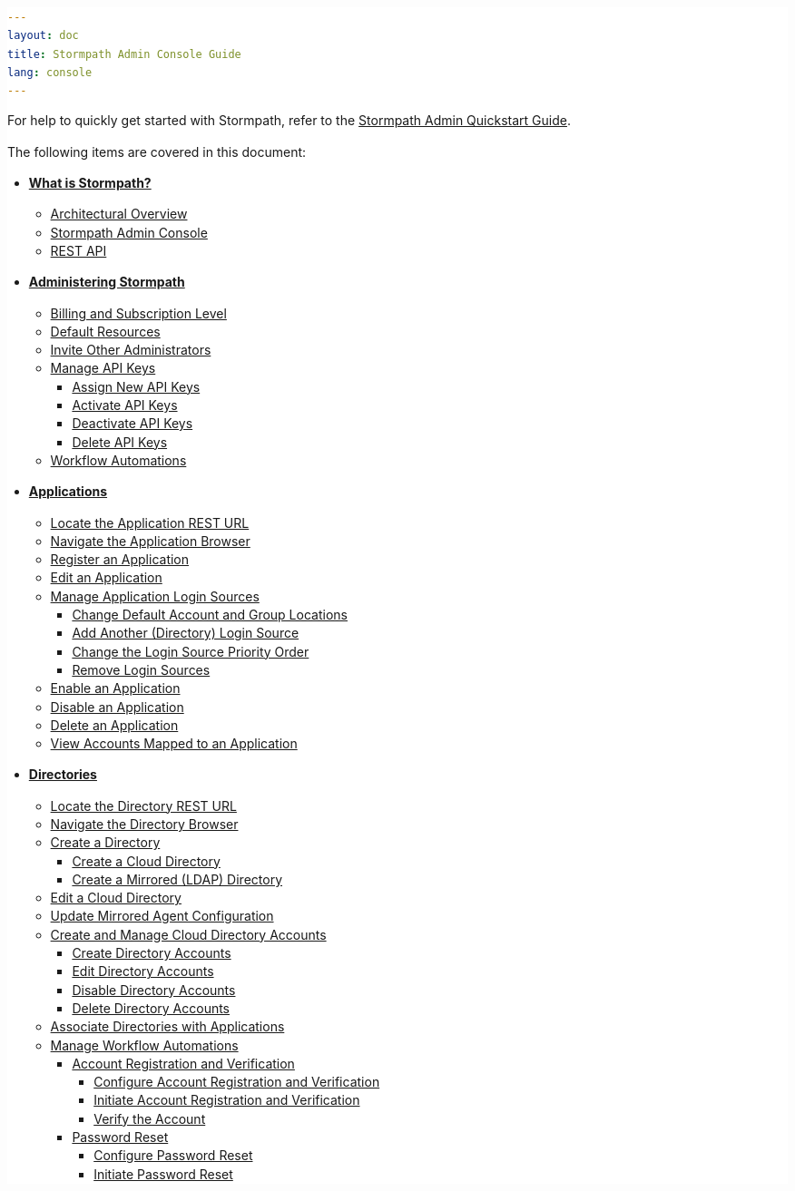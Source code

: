 ```yaml
---
layout: doc
title: Stormpath Admin Console Guide
lang: console
---
```


For help to quickly get started with Stormpath, refer to the [Stormpath Admin Quickstart Guide](http://www.stormpath.com/docs/console/quickstart).

The following items are covered in this document:

* [**What is Stormpath?**](#Stormpath)
	* [Architectural Overview](#ArchitectureOverview)
	* [Stormpath Admin Console](#AdminConsole)
	* [REST API](#RestAPI)

* [**Administering Stormpath**](#Administration)

	* [Billing and Subscription Level](#Billing)
	* [Default Resources](#DefaultResources)
	* [Invite Other Administrators](#InviteAdmins) 
	* [Manage API Keys](#ManageAPIkeys)
		* [Assign New API Keys](#AssignAPIkeys)
		* [Activate API Keys](#ActivateAPIkeys)
		* [Deactivate API Keys](#DeactivateAPIkeys)
		* [Delete API Keys](#DeleteAPIkeys)
	* [Workflow Automations](#WorkflowAutomation)

* [**Applications**](#Applications)
	* [Locate the Application REST URL](#LocateAppURL)
	* [Navigate the Application Browser](#NavigateApps)
	* [Register an Application](#RegisterApps)
	* [Edit an Application](#EditApps)
	* [Manage Application Login Sources](#ManageLoginSources)
		* [Change Default Account and Group Locations](#ChangeDefaults)
		* [Add Another (Directory) Login Source](#AddLoginSource)
		* [Change the Login Source Priority Order](#ChangeLoginSourcePriority)
		* [Remove Login Sources](#RemoveLoginSource)
	* [Enable an Application](#EnableApps)
	* [Disable an Application](#DisableApps)
	* [Delete an Application](#DeleteApps)
	* [View Accounts Mapped to an Application](#AppAccounts)

* [**Directories**](#Directories)
	* [Locate the Directory REST URL](#LocateDirURL)
	* [Navigate the Directory Browser](#ListDir)
	* [Create a Directory](#CreateDir)
		* [Create a Cloud Directory](#CreateCloud) 
		* [Create a Mirrored (LDAP) Directory](#CreateMirror)
	* [Edit a Cloud Directory](#EditDir)
	* [Update Mirrored Agent Configuration](#UpdateAgent)
	* [Create and Manage Cloud Directory Accounts](#CMAccounts)
		* [Create Directory Accounts](#CreateDirAccounts)
		* [Edit Directory Accounts](#EditDirAccounts)
		* [Disable Directory Accounts](#DisDirAccounts)
		* [Delete Directory Accounts](#DelDirAccounts)
	* [Associate Directories with Applications](#AssocApplications)
	* [Manage Workflow Automations](#ManageWorkflowAutomation)
		* [Account Registration and Verification](#AccountRegistration)
			* [Configure Account Registration and Verification](#ConfigureAccountRegistration)
			* [Initiate Account Registration and Verification](#InitiateAccountRegistration)
			* [Verify the Account](#VerifyAccount)
		* [Password Reset](#PasswordReset)
			* [Configure Password Reset](#ConfigurePasswordReset)
			* [Initiate Password Reset](#InitiatePasswordReset)